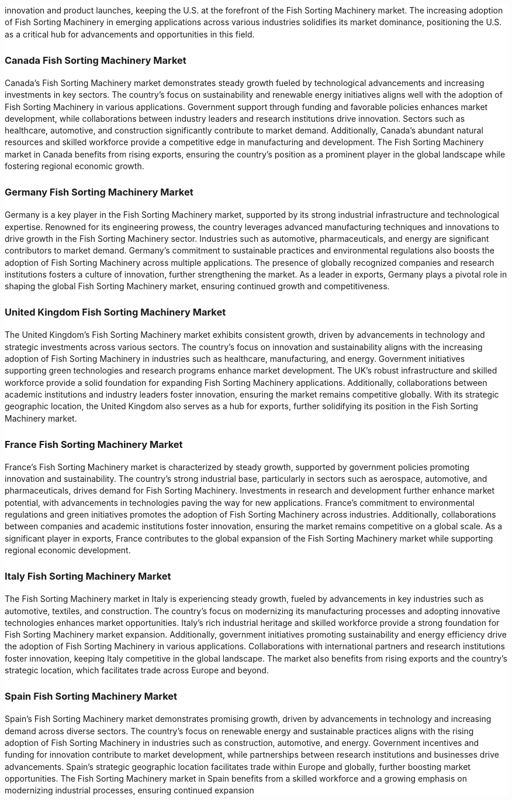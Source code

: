 innovation and product launches, keeping the U.S. at the forefront of the Fish Sorting Machinery market. The increasing adoption of Fish Sorting Machinery in emerging applications across various industries solidifies its market dominance, positioning the U.S. as a critical hub for advancements and opportunities in this field.</p><h3>Canada Fish Sorting Machinery Market</h3><p>Canada&rsquo;s Fish Sorting Machinery market demonstrates steady growth fueled by technological advancements and increasing investments in key sectors. The country&rsquo;s focus on sustainability and renewable energy initiatives aligns well with the adoption of Fish Sorting Machinery in various applications. Government support through funding and favorable policies enhances market development, while collaborations between industry leaders and research institutions drive innovation. Sectors such as healthcare, automotive, and construction significantly contribute to market demand. Additionally, Canada&rsquo;s abundant natural resources and skilled workforce provide a competitive edge in manufacturing and development. The Fish Sorting Machinery market in Canada benefits from rising exports, ensuring the country&rsquo;s position as a prominent player in the global landscape while fostering regional economic growth.</p><h3>Germany Fish Sorting Machinery Market</h3><p>Germany is a key player in the Fish Sorting Machinery market, supported by its strong industrial infrastructure and technological expertise. Renowned for its engineering prowess, the country leverages advanced manufacturing techniques and innovations to drive growth in the Fish Sorting Machinery sector. Industries such as automotive, pharmaceuticals, and energy are significant contributors to market demand. Germany&rsquo;s commitment to sustainable practices and environmental regulations also boosts the adoption of Fish Sorting Machinery across multiple applications. The presence of globally recognized companies and research institutions fosters a culture of innovation, further strengthening the market. As a leader in exports, Germany plays a pivotal role in shaping the global Fish Sorting Machinery market, ensuring continued growth and competitiveness.</p><h3>United Kingdom Fish Sorting Machinery Market</h3><p>The United Kingdom&rsquo;s Fish Sorting Machinery market exhibits consistent growth, driven by advancements in technology and strategic investments across various sectors. The country&rsquo;s focus on innovation and sustainability aligns with the increasing adoption of Fish Sorting Machinery in industries such as healthcare, manufacturing, and energy. Government initiatives supporting green technologies and research programs enhance market development. The UK&rsquo;s robust infrastructure and skilled workforce provide a solid foundation for expanding Fish Sorting Machinery applications. Additionally, collaborations between academic institutions and industry leaders foster innovation, ensuring the market remains competitive globally. With its strategic geographic location, the United Kingdom also serves as a hub for exports, further solidifying its position in the Fish Sorting Machinery market.</p><h3>France Fish Sorting Machinery Market</h3><p>France&rsquo;s Fish Sorting Machinery market is characterized by steady growth, supported by government policies promoting innovation and sustainability. The country&rsquo;s strong industrial base, particularly in sectors such as aerospace, automotive, and pharmaceuticals, drives demand for Fish Sorting Machinery. Investments in research and development further enhance market potential, with advancements in technologies paving the way for new applications. France&rsquo;s commitment to environmental regulations and green initiatives promotes the adoption of Fish Sorting Machinery across industries. Additionally, collaborations between companies and academic institutions foster innovation, ensuring the market remains competitive on a global scale. As a significant player in exports, France contributes to the global expansion of the Fish Sorting Machinery market while supporting regional economic development.</p><h3>Italy Fish Sorting Machinery Market</h3><p>The Fish Sorting Machinery market in Italy is experiencing steady growth, fueled by advancements in key industries such as automotive, textiles, and construction. The country&rsquo;s focus on modernizing its manufacturing processes and adopting innovative technologies enhances market opportunities. Italy&rsquo;s rich industrial heritage and skilled workforce provide a strong foundation for Fish Sorting Machinery market expansion. Additionally, government initiatives promoting sustainability and energy efficiency drive the adoption of Fish Sorting Machinery in various applications. Collaborations with international partners and research institutions foster innovation, keeping Italy competitive in the global landscape. The market also benefits from rising exports and the country&rsquo;s strategic location, which facilitates trade across Europe and beyond.</p><h3>Spain Fish Sorting Machinery Market</h3><p>Spain&rsquo;s Fish Sorting Machinery market demonstrates promising growth, driven by advancements in technology and increasing demand across diverse sectors. The country&rsquo;s focus on renewable energy and sustainable practices aligns with the rising adoption of Fish Sorting Machinery in industries such as construction, automotive, and energy. Government incentives and funding for innovation contribute to market development, while partnerships between research institutions and businesses drive advancements. Spain&rsquo;s strategic geographic location facilitates trade within Europe and globally, further boosting market opportunities. The Fish Sorting Machinery market in Spain benefits from a skilled workforce and a growing emphasis on modernizing industrial processes, ensuring continued expansion